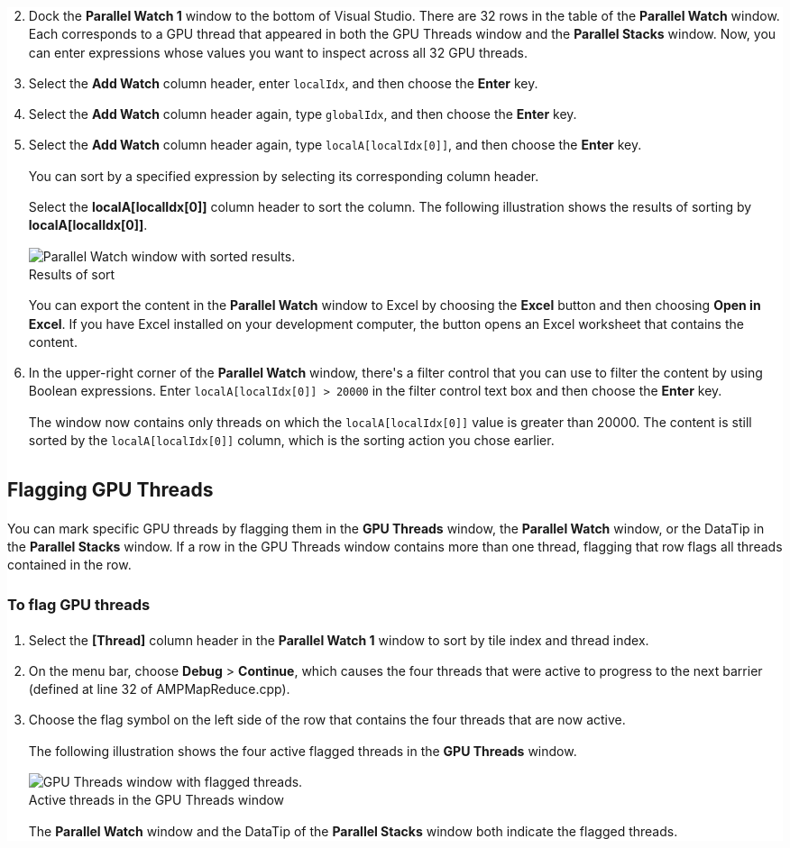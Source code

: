 2. Dock the **Parallel Watch 1** window to the bottom of Visual Studio. There are 32 rows in the table of the **Parallel Watch** window. Each corresponds to a GPU thread that appeared in both the GPU Threads window and the **Parallel Stacks** window. Now, you can enter expressions whose values you want to inspect across all 32 GPU threads.

3. Select the **Add Watch** column header, enter `localIdx`, and then choose the **Enter** key.

4. Select the **Add Watch** column header again, type `globalIdx`, and then choose the **Enter** key.

5. Select the **Add Watch** column header again, type `localA[localIdx[0]]`, and then choose the **Enter** key.

   You can sort by a specified expression by selecting its corresponding column header.

   Select the **localA[localIdx[0]]** column header to sort the column. The following illustration shows the results of sorting by **localA[localIdx[0]]**.

   ![Parallel Watch window with sorted results.](../../parallel/amp/media/campf.png "Parallel Watch window with sorted results") <br/>
   Results of sort

   You can export the content in the **Parallel Watch** window to Excel by choosing the **Excel** button and then choosing **Open in Excel**. If you have Excel installed on your development computer, the button opens an Excel worksheet that contains the content.

6. In the upper-right corner of the **Parallel Watch** window, there's a filter control that you can use to filter the content by using Boolean expressions. Enter `localA[localIdx[0]] > 20000` in the filter control text box and then choose the **Enter** key.

   The window now contains only threads on which the `localA[localIdx[0]]` value is greater than 20000. The content is still sorted by the `localA[localIdx[0]]` column, which is the sorting action you chose earlier.

## Flagging GPU Threads

You can mark specific GPU threads by flagging them in the **GPU Threads** window, the **Parallel Watch** window, or the DataTip in the **Parallel Stacks** window. If a row in the GPU Threads window contains more than one thread, flagging that row flags all threads contained in the row.

### To flag GPU threads

1. Select the **[Thread]** column header in the **Parallel Watch 1** window to sort by tile index and thread index.

2. On the menu bar, choose **Debug** > **Continue**, which causes the four threads that were active to progress to the next barrier (defined at line 32 of AMPMapReduce.cpp).

3. Choose the flag symbol on the left side of the row that contains the four threads that are now active.

   The following illustration shows the four active flagged threads in the **GPU Threads** window.

   ![GPU Threads window with flagged threads.](../../parallel/amp/media/campg.png "GPU Threads window with flagged threads") <br/>
   Active threads in the GPU Threads window

   The **Parallel Watch** window and the DataTip of the **Parallel Stacks** window both indicate the flagged threads.
